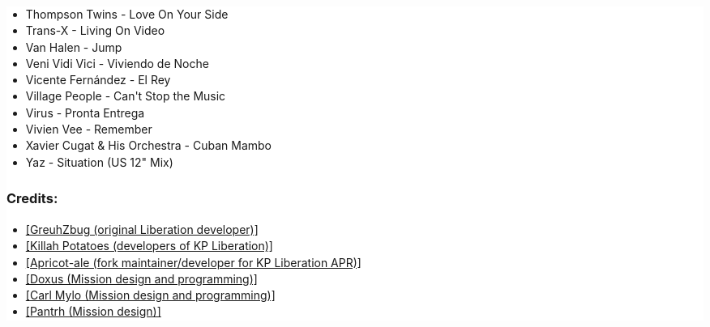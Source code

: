 - Thompson Twins - Love On Your Side
- Trans-X - Living On Video
- Van Halen - Jump
- Veni Vidi Vici - Viviendo de Noche
- Vicente Fernández - El Rey
- Village People - Can't Stop the Music
- Virus - Pronta Entrega
- Vivien Vee - Remember
- Xavier Cugat & His Orchestra - Cuban Mambo
- Yaz - Situation (US 12" Mix)

### Credits:
- [[GreuhZbug (original Liberation developer)]](https://github.com/GreuhZbug/greuh_liberation.Altis)
- [[Killah Potatoes (developers of KP Liberation)]](https://github.com/KillahPotatoes/KP-Liberation)
- [[Apricot-ale (fork maintainer/developer for KP Liberation APR)]](https://github.com/Apricot-ale/KP-Liberation-APR)
- [[Doxus (Mission design and programming)]](https://github.com/moistbois/Moist-Liberation-APR)
- [[Carl Mylo (Mission design and programming)]](https://www.twitch.tv/carlmylo)
- [[Pantrh (Mission design)]](https://www.twitch.tv/pantrh)
